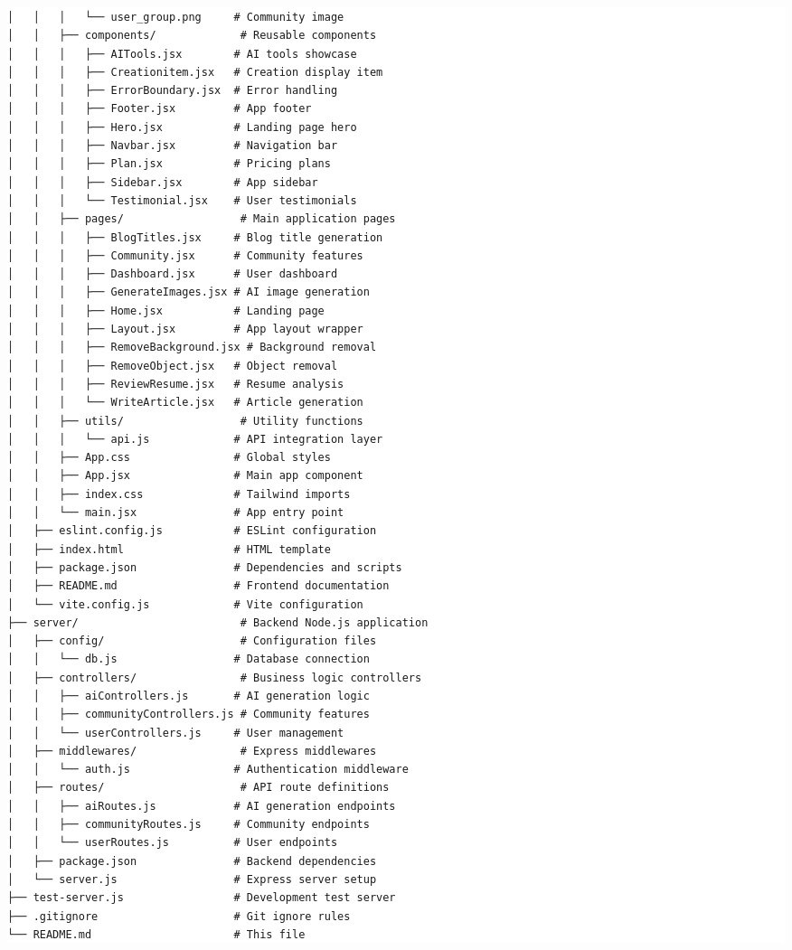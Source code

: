 ```
│   │   │   └── user_group.png     # Community image
│   │   ├── components/             # Reusable components
│   │   │   ├── AITools.jsx        # AI tools showcase
│   │   │   ├── Creationitem.jsx   # Creation display item
│   │   │   ├── ErrorBoundary.jsx  # Error handling
│   │   │   ├── Footer.jsx         # App footer
│   │   │   ├── Hero.jsx           # Landing page hero
│   │   │   ├── Navbar.jsx         # Navigation bar
│   │   │   ├── Plan.jsx           # Pricing plans
│   │   │   ├── Sidebar.jsx        # App sidebar
│   │   │   └── Testimonial.jsx    # User testimonials
│   │   ├── pages/                  # Main application pages
│   │   │   ├── BlogTitles.jsx     # Blog title generation
│   │   │   ├── Community.jsx      # Community features
│   │   │   ├── Dashboard.jsx      # User dashboard
│   │   │   ├── GenerateImages.jsx # AI image generation
│   │   │   ├── Home.jsx           # Landing page
│   │   │   ├── Layout.jsx         # App layout wrapper
│   │   │   ├── RemoveBackground.jsx # Background removal
│   │   │   ├── RemoveObject.jsx   # Object removal
│   │   │   ├── ReviewResume.jsx   # Resume analysis
│   │   │   └── WriteArticle.jsx   # Article generation
│   │   ├── utils/                  # Utility functions
│   │   │   └── api.js             # API integration layer
│   │   ├── App.css                # Global styles
│   │   ├── App.jsx                # Main app component
│   │   ├── index.css              # Tailwind imports
│   │   └── main.jsx               # App entry point
│   ├── eslint.config.js           # ESLint configuration
│   ├── index.html                 # HTML template
│   ├── package.json               # Dependencies and scripts
│   ├── README.md                  # Frontend documentation
│   └── vite.config.js             # Vite configuration
├── server/                         # Backend Node.js application
│   ├── config/                     # Configuration files
│   │   └── db.js                  # Database connection
│   ├── controllers/                # Business logic controllers
│   │   ├── aiControllers.js       # AI generation logic
│   │   ├── communityControllers.js # Community features
│   │   └── userControllers.js     # User management
│   ├── middlewares/                # Express middlewares
│   │   └── auth.js                # Authentication middleware
│   ├── routes/                     # API route definitions
│   │   ├── aiRoutes.js            # AI generation endpoints
│   │   ├── communityRoutes.js     # Community endpoints
│   │   └── userRoutes.js          # User endpoints
│   ├── package.json               # Backend dependencies
│   └── server.js                  # Express server setup
├── test-server.js                 # Development test server
├── .gitignore                     # Git ignore rules
└── README.md                      # This file
```
